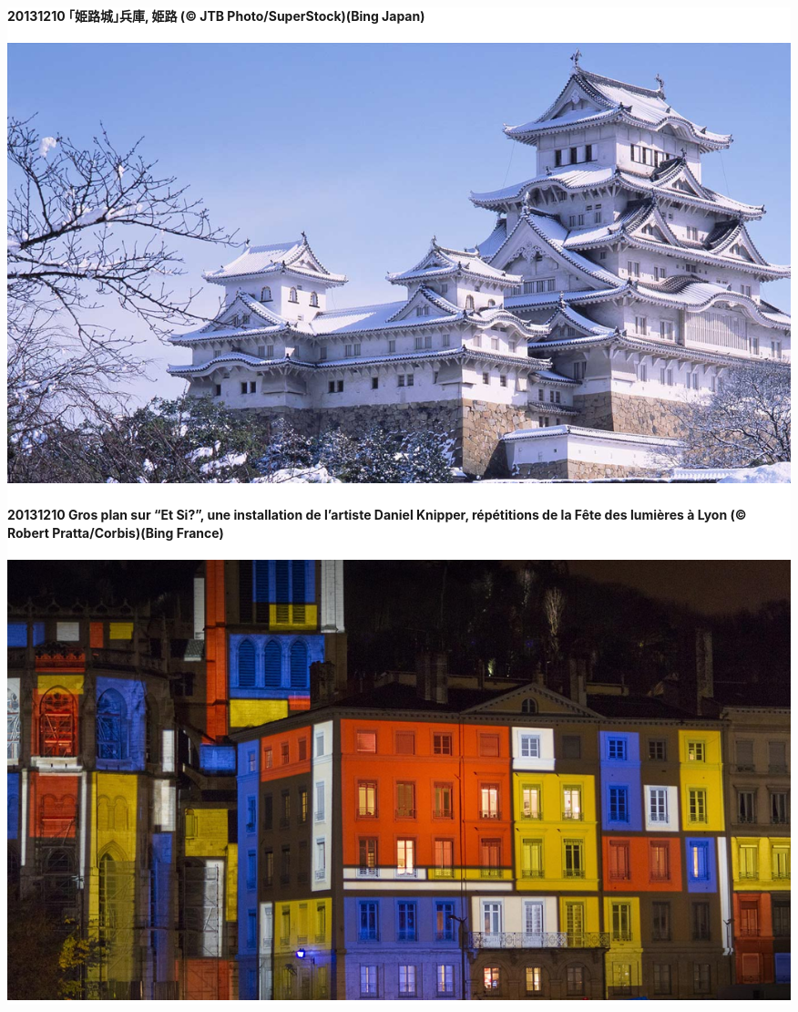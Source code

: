#### 20131210 ｢姫路城｣兵庫, 姫路 (© JTB Photo/SuperStock)(Bing Japan)

![](20131210_Himejicastle_1366x768.jpg)

#### 20131210 Gros plan sur “Et Si?”, une installation de l’artiste Daniel Knipper, répétitions de la Fête des lumières à Lyon (© Robert Pratta/Corbis)(Bing France)

![](20131210_FestivalofLightsHouses_1366x768.jpg)
